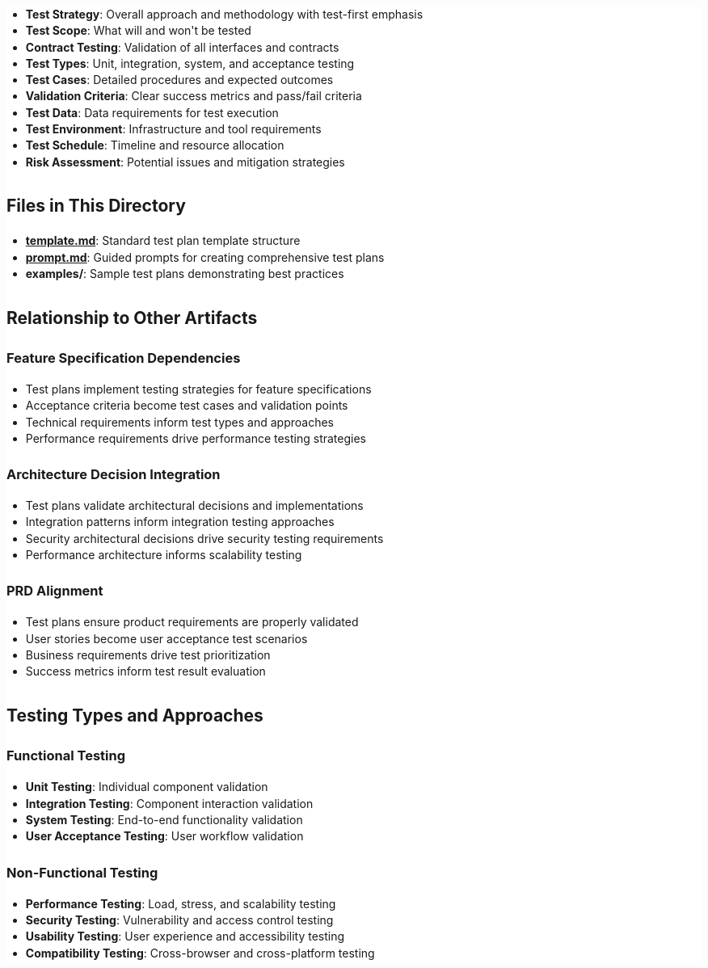 - **Test Strategy**: Overall approach and methodology with test-first emphasis
- **Test Scope**: What will and won't be tested
- **Contract Testing**: Validation of all interfaces and contracts
- **Test Types**: Unit, integration, system, and acceptance testing
- **Test Cases**: Detailed procedures and expected outcomes
- **Validation Criteria**: Clear success metrics and pass/fail criteria
- **Test Data**: Data requirements for test execution
- **Test Environment**: Infrastructure and tool requirements
- **Test Schedule**: Timeline and resource allocation
- **Risk Assessment**: Potential issues and mitigation strategies

## Files in This Directory

- **[template.md](template.md)**: Standard test plan template structure
- **[prompt.md](prompt.md)**: Guided prompts for creating comprehensive test plans
- **examples/**: Sample test plans demonstrating best practices

## Relationship to Other Artifacts

### Feature Specification Dependencies
- Test plans implement testing strategies for feature specifications
- Acceptance criteria become test cases and validation points
- Technical requirements inform test types and approaches
- Performance requirements drive performance testing strategies

### Architecture Decision Integration
- Test plans validate architectural decisions and implementations
- Integration patterns inform integration testing approaches
- Security architectural decisions drive security testing requirements
- Performance architecture informs scalability testing

### PRD Alignment
- Test plans ensure product requirements are properly validated
- User stories become user acceptance test scenarios
- Business requirements drive test prioritization
- Success metrics inform test result evaluation

## Testing Types and Approaches

### Functional Testing
- **Unit Testing**: Individual component validation
- **Integration Testing**: Component interaction validation
- **System Testing**: End-to-end functionality validation
- **User Acceptance Testing**: User workflow validation

### Non-Functional Testing
- **Performance Testing**: Load, stress, and scalability testing
- **Security Testing**: Vulnerability and access control testing
- **Usability Testing**: User experience and accessibility testing
- **Compatibility Testing**: Cross-browser and cross-platform testing
